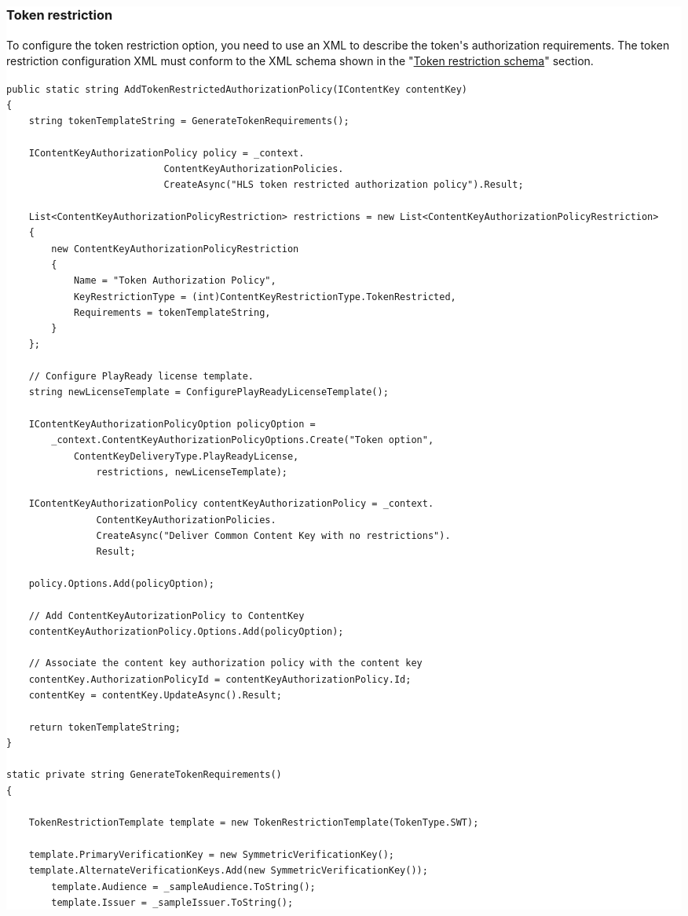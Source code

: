 ### Token restriction
To configure the token restriction option, you need to use an XML to describe the token's authorization requirements. The token restriction configuration XML must conform to the XML schema shown in the "[Token restriction schema](#token-restriction-schema)" section.

    public static string AddTokenRestrictedAuthorizationPolicy(IContentKey contentKey)
    {
        string tokenTemplateString = GenerateTokenRequirements();

        IContentKeyAuthorizationPolicy policy = _context.
                                ContentKeyAuthorizationPolicies.
                                CreateAsync("HLS token restricted authorization policy").Result;

        List<ContentKeyAuthorizationPolicyRestriction> restrictions = new List<ContentKeyAuthorizationPolicyRestriction>
        {
            new ContentKeyAuthorizationPolicyRestriction 
            { 
                Name = "Token Authorization Policy", 
                KeyRestrictionType = (int)ContentKeyRestrictionType.TokenRestricted,
                Requirements = tokenTemplateString, 
            }
        };

        // Configure PlayReady license template.
        string newLicenseTemplate = ConfigurePlayReadyLicenseTemplate();

        IContentKeyAuthorizationPolicyOption policyOption =
            _context.ContentKeyAuthorizationPolicyOptions.Create("Token option",
                ContentKeyDeliveryType.PlayReadyLicense,
                    restrictions, newLicenseTemplate);

        IContentKeyAuthorizationPolicy contentKeyAuthorizationPolicy = _context.
                    ContentKeyAuthorizationPolicies.
                    CreateAsync("Deliver Common Content Key with no restrictions").
                    Result;

        policy.Options.Add(policyOption);

        // Add ContentKeyAutorizationPolicy to ContentKey
        contentKeyAuthorizationPolicy.Options.Add(policyOption);

        // Associate the content key authorization policy with the content key
        contentKey.AuthorizationPolicyId = contentKeyAuthorizationPolicy.Id;
        contentKey = contentKey.UpdateAsync().Result;

        return tokenTemplateString;
    }

    static private string GenerateTokenRequirements()
    {

        TokenRestrictionTemplate template = new TokenRestrictionTemplate(TokenType.SWT);

        template.PrimaryVerificationKey = new SymmetricVerificationKey();
        template.AlternateVerificationKeys.Add(new SymmetricVerificationKey());
            template.Audience = _sampleAudience.ToString();
            template.Issuer = _sampleIssuer.ToString();
